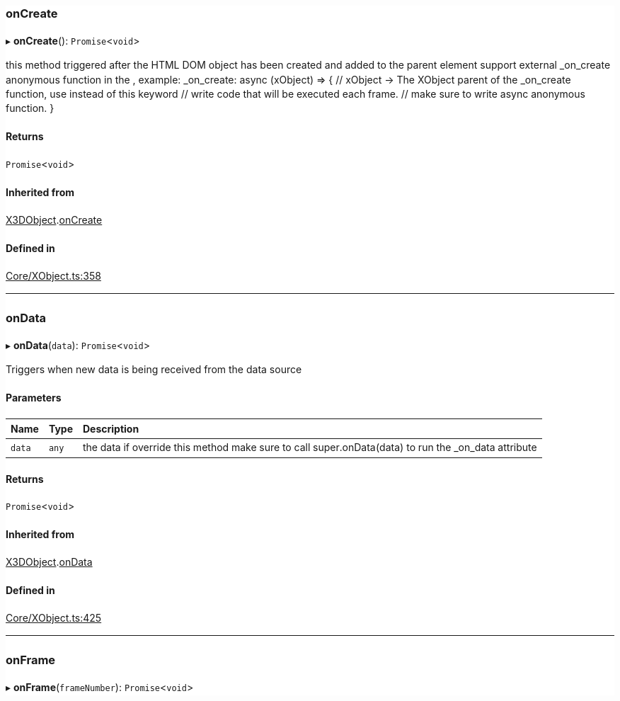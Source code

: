 ### onCreate

▸ **onCreate**(): `Promise`\<`void`\>

this method triggered after the HTML DOM object has been created and added to the parent element
support external _on_create anonymous function in the , example:
_on_create: async (xObject) => {
     // xObject -> The XObject parent of the _on_create function, use instead of this keyword
     // write code that will be executed each frame.
     // make sure to write async anonymous function. 
}

#### Returns

`Promise`\<`void`\>

#### Inherited from

[X3DObject](X3D_X3DObject.X3DObject.md).[onCreate](X3D_X3DObject.X3DObject.md#oncreate)

#### Defined in

[Core/XObject.ts:358](https://github.com/fridman-tamir/XPell/blob/be3d5a4/src/Core/XObject.ts#L358)

___

### onData

▸ **onData**(`data`): `Promise`\<`void`\>

Triggers when new data is being received from the data source

#### Parameters

| Name | Type | Description |
| :------ | :------ | :------ |
| `data` | `any` | the data if override this method make sure to call super.onData(data) to run the _on_data attribute |

#### Returns

`Promise`\<`void`\>

#### Inherited from

[X3DObject](X3D_X3DObject.X3DObject.md).[onData](X3D_X3DObject.X3DObject.md#ondata)

#### Defined in

[Core/XObject.ts:425](https://github.com/fridman-tamir/XPell/blob/be3d5a4/src/Core/XObject.ts#L425)

___

### onFrame

▸ **onFrame**(`frameNumber`): `Promise`\<`void`\>
